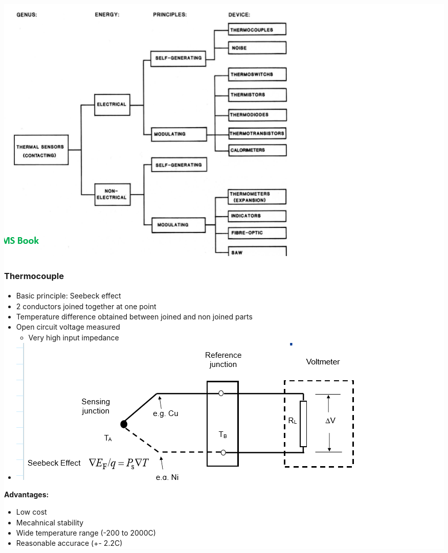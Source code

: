 ![alt text](imgs/sensors/image.png)

### Thermocouple
- Basic principle: Seebeck effect
- 2 conductors joined together at one point
- Temperature difference obtained between joined and non joined parts
- Open circuit voltage measured
  - Very high input impedance 
- ![alt text](imgs/sensors/image-1.png)

**Advantages:**
- Low cost
- Mecahnical stability
- Wide temperature range (-200 to 2000C)
- Reasonable accurace (+- 2.2C)
